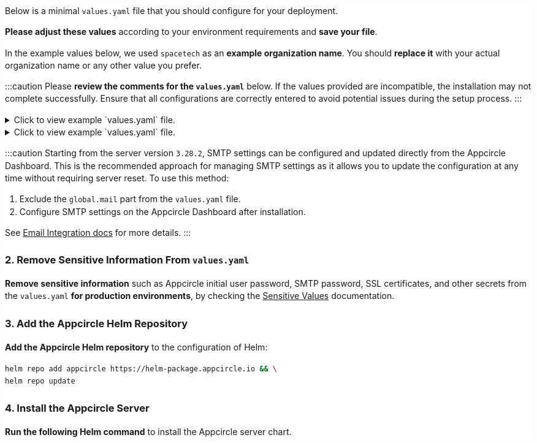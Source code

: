 Below is a minimal `values.yaml` file that you should configure for your deployment.

**Please adjust these values** according to your environment requirements and **save your file**.

In the example values below, we used `spacetech` as an **example organization name**. You should **replace it** with your actual organization name or any other value you prefer.

:::caution
Please **review the comments for the `values.yaml`** below. If the values provided are incompatible, the installation may not complete successfully. Ensure that all configurations are correctly entered to avoid potential issues during the setup process.
:::

<Tabs groupId="Example Values">

  <TabItem value="minimal" label="Minimal Configuration">
  
<details><summary>Click to view example `values.yaml` file.</summary></details>

  </TabItem>
  <TabItem value="production" label="Production Configuration">

<details><summary>Click to view example `values.yaml` file.</summary></details>

  </TabItem>
</Tabs>

:::caution
Starting from the server version `3.28.2`, SMTP settings can be configured and updated directly from the Appcircle Dashboard. This is the recommended approach for managing SMTP settings as it allows you to update the configuration at any time without requiring server reset. To use this method:

1. Exclude the `global.mail` part from the `values.yaml` file.
2. Configure SMTP settings on the Appcircle Dashboard after installation.

See [Email Integration docs](/self-hosted-appcircle/install-server/linux-package/configure-server/integrations-and-access/integration#configure-via-dashboard-recommended) for more details.
:::

### 2. Remove Sensitive Information From `values.yaml`

**Remove sensitive information** such as Appcircle initial user password, SMTP password, SSL certificates, and other secrets from the `values.yaml` **for production environments**, by checking the [Sensitive Values](/self-hosted-appcircle/install-server/helm-chart/configuration/sensitive-configuration) documentation.

### 3. Add the Appcircle Helm Repository

**Add the Appcircle Helm repository** to the configuration of Helm:

```bash
helm repo add appcircle https://helm-package.appcircle.io && \
helm repo update
```

### 4. Install the Appcircle Server

**Run the following Helm command** to install the Appcircle server chart.
